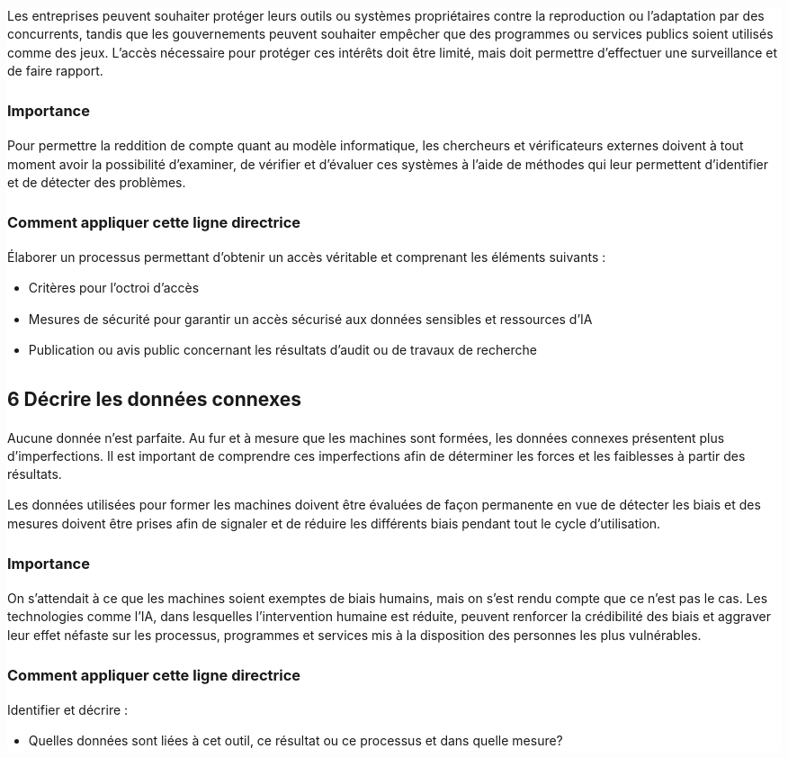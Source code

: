 Les entreprises peuvent souhaiter protéger leurs outils ou systèmes
propriétaires contre la reproduction ou l’adaptation par des concurrents, tandis
que les gouvernements peuvent souhaiter empêcher que des programmes ou services
publics soient utilisés comme des jeux. L’accès nécessaire pour protéger ces
intérêts doit être limité, mais doit permettre d’effectuer une surveillance et
de faire rapport.

### Importance

Pour permettre la reddition de compte quant au modèle informatique, les
chercheurs et vérificateurs externes doivent à tout moment avoir la possibilité
d’examiner, de vérifier et d’évaluer ces systèmes à l’aide de méthodes qui leur
permettent d’identifier et de détecter des problèmes.

### Comment appliquer cette ligne directrice

Élaborer un processus permettant d’obtenir un accès véritable et comprenant les
éléments suivants :

-   Critères pour l’octroi d’accès

-   Mesures de sécurité pour garantir un accès sécurisé aux données sensibles et
    ressources d’IA

-   Publication ou avis public concernant les résultats d’audit ou de travaux de
    recherche

6 Décrire les données connexes
-------------------------------

Aucune donnée n’est parfaite. Au fur et à mesure que les machines sont formées,
les données connexes présentent plus d’imperfections. Il est important de
comprendre ces imperfections afin de déterminer les forces et les faiblesses à
partir des résultats.

Les données utilisées pour former les machines doivent être évaluées de façon
permanente en vue de détecter les biais et des mesures doivent être prises afin
de signaler et de réduire les différents biais pendant tout le cycle
d’utilisation.

### Importance

On s’attendait à ce que les machines soient exemptes de biais humains, mais on
s’est rendu compte que ce n’est pas le cas. Les technologies comme l’IA, dans
lesquelles l’intervention humaine est réduite, peuvent renforcer la crédibilité
des biais et aggraver leur effet néfaste sur les processus, programmes et
services mis à la disposition des personnes les plus vulnérables.

### Comment appliquer cette ligne directrice

Identifier et décrire :

-   Quelles données sont liées à cet outil, ce résultat ou ce processus et dans
    quelle mesure?
